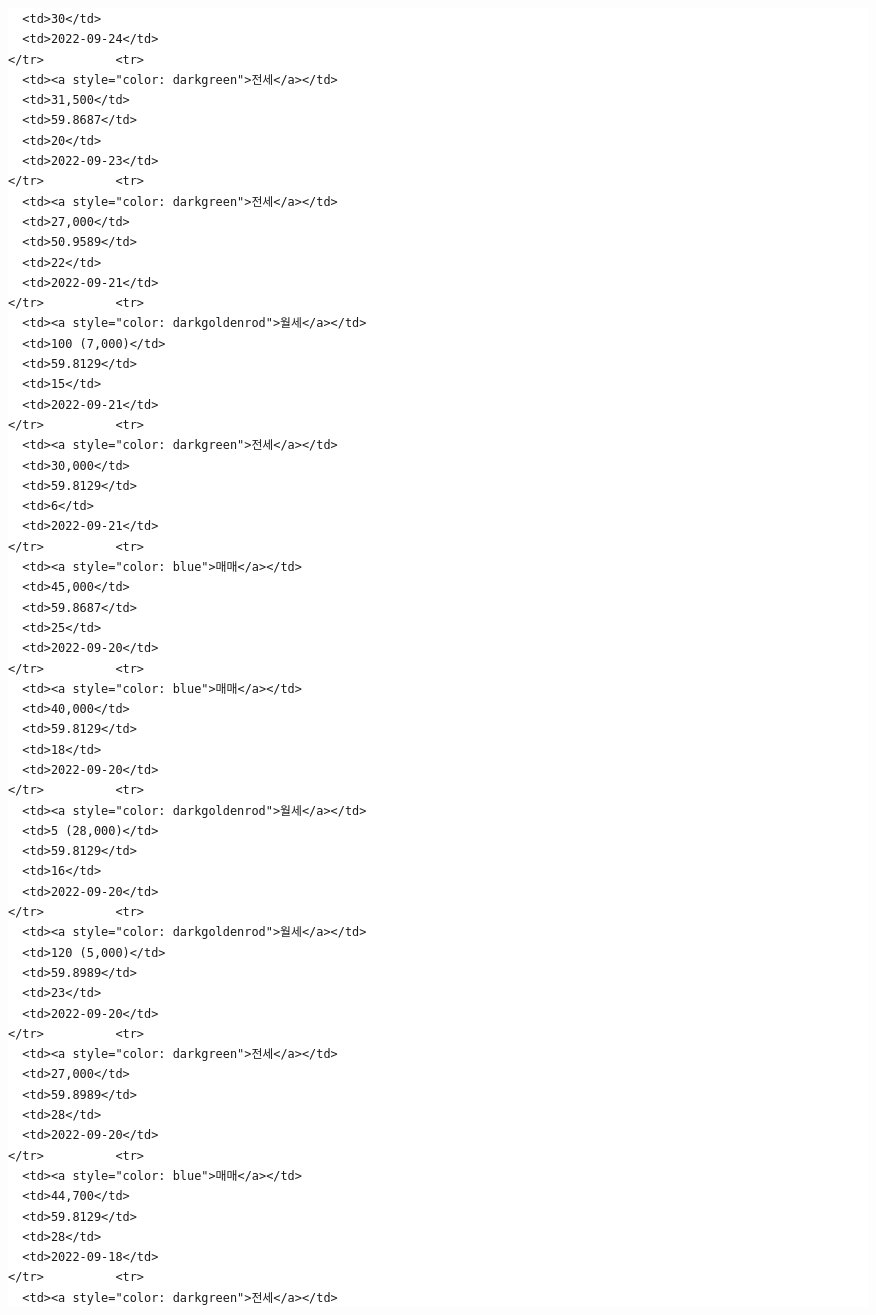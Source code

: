       <td>30</td>
      <td>2022-09-24</td>
    </tr>          <tr>
      <td><a style="color: darkgreen">전세</a></td>
      <td>31,500</td>
      <td>59.8687</td>
      <td>20</td>
      <td>2022-09-23</td>
    </tr>          <tr>
      <td><a style="color: darkgreen">전세</a></td>
      <td>27,000</td>
      <td>50.9589</td>
      <td>22</td>
      <td>2022-09-21</td>
    </tr>          <tr>
      <td><a style="color: darkgoldenrod">월세</a></td>
      <td>100 (7,000)</td>
      <td>59.8129</td>
      <td>15</td>
      <td>2022-09-21</td>
    </tr>          <tr>
      <td><a style="color: darkgreen">전세</a></td>
      <td>30,000</td>
      <td>59.8129</td>
      <td>6</td>
      <td>2022-09-21</td>
    </tr>          <tr>
      <td><a style="color: blue">매매</a></td>
      <td>45,000</td>
      <td>59.8687</td>
      <td>25</td>
      <td>2022-09-20</td>
    </tr>          <tr>
      <td><a style="color: blue">매매</a></td>
      <td>40,000</td>
      <td>59.8129</td>
      <td>18</td>
      <td>2022-09-20</td>
    </tr>          <tr>
      <td><a style="color: darkgoldenrod">월세</a></td>
      <td>5 (28,000)</td>
      <td>59.8129</td>
      <td>16</td>
      <td>2022-09-20</td>
    </tr>          <tr>
      <td><a style="color: darkgoldenrod">월세</a></td>
      <td>120 (5,000)</td>
      <td>59.8989</td>
      <td>23</td>
      <td>2022-09-20</td>
    </tr>          <tr>
      <td><a style="color: darkgreen">전세</a></td>
      <td>27,000</td>
      <td>59.8989</td>
      <td>28</td>
      <td>2022-09-20</td>
    </tr>          <tr>
      <td><a style="color: blue">매매</a></td>
      <td>44,700</td>
      <td>59.8129</td>
      <td>28</td>
      <td>2022-09-18</td>
    </tr>          <tr>
      <td><a style="color: darkgreen">전세</a></td>